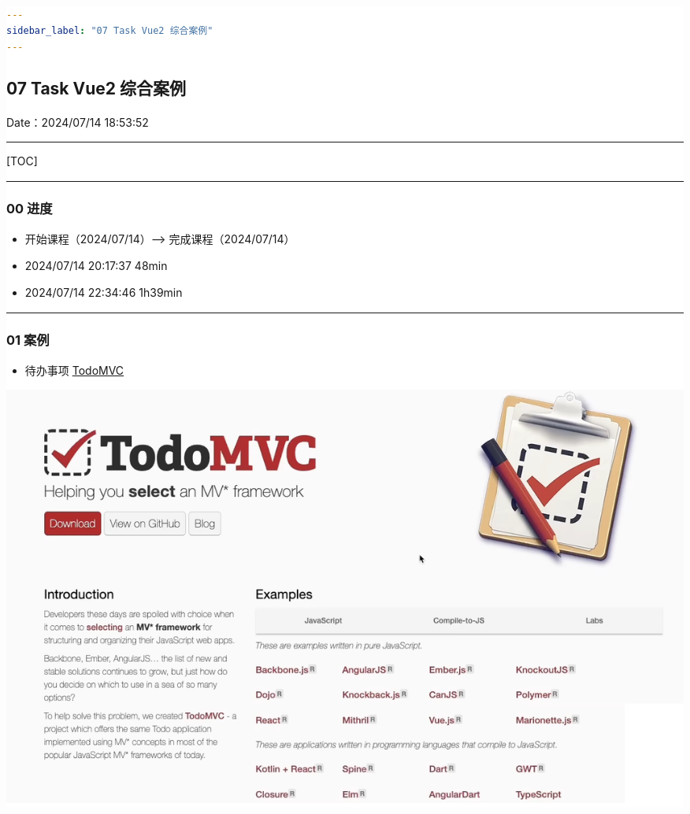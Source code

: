 ```yaml
---
sidebar_label: "07 Task Vue2 综合案例"
---
```


## 07 Task Vue2 综合案例

Date：2024/07/14 18:53:52

------



[TOC]



------



### 00 进度

* 开始课程（2024/07/14）--> 完成课程（2024/07/14）



* 2024/07/14 20:17:37 48min
* 2024/07/14 22:34:46 1h39min

------



### 01 案例

* 待办事项 [TodoMVC](todomvc.com) 

![image-20240714185619339](images/07Task/image-20240714185619339.png)

